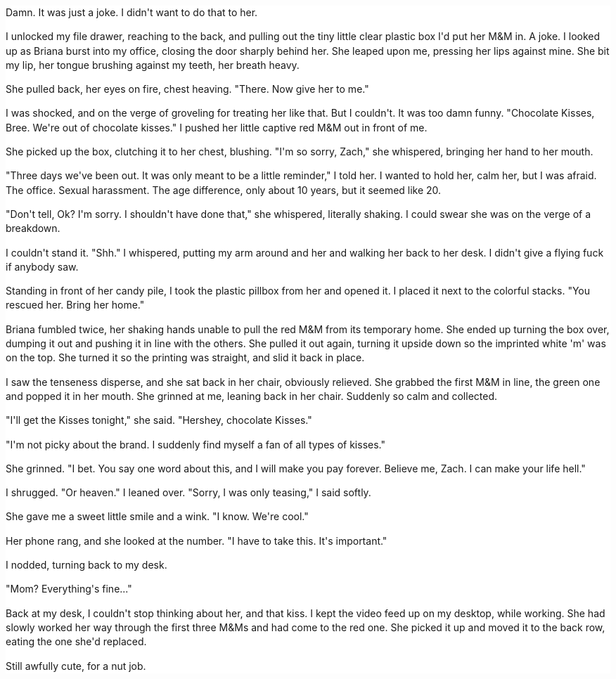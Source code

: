Damn. It was just a joke. I didn't want to do that to her. 

I unlocked my file drawer, reaching to the back, and pulling out the tiny little clear plastic box I'd put her M&M in. A joke. I looked up as Briana burst into my office, closing the door sharply behind her. She leaped upon me, pressing her lips against mine. She bit my lip, her tongue brushing against my teeth, her breath heavy. 

She pulled back, her eyes on fire, chest heaving. "There. Now give her to me." 

I was shocked, and on the verge of groveling for treating her like that. But I couldn't. It was too damn funny. "Chocolate Kisses, Bree. We're out of chocolate kisses." I pushed her little captive red M&M out in front of me. 

She picked up the box, clutching it to her chest, blushing. "I'm so sorry, Zach," she whispered, bringing her hand to her mouth. 

"Three days we've been out. It was only meant to be a little reminder," I told her. I wanted to hold her, calm her, but I was afraid. The office. Sexual harassment. The age difference, only about 10 years, but it seemed like 20. 

"Don't tell, Ok? I'm sorry. I shouldn't have done that," she whispered, literally shaking. I could swear she was on the verge of a breakdown. 

I couldn't stand it. "Shh." I whispered, putting my arm around and her and walking her back to her desk. I didn't give a flying fuck if anybody saw. 

Standing in front of her candy pile, I took the plastic pillbox from her and opened it. I placed it next to the colorful stacks. "You rescued her. Bring her home." 

Briana fumbled twice, her shaking hands unable to pull the red M&M from its temporary home. She ended up turning the box over, dumping it out and pushing it in line with the others. She pulled it out again, turning it upside down so the imprinted white 'm' was on the top. She turned it so the printing was straight, and slid it back in place. 

I saw the tenseness disperse, and she sat back in her chair, obviously relieved. She grabbed the first M&M in line, the green one and popped it in her mouth. She grinned at me, leaning back in her chair. Suddenly so calm and collected. 

"I'll get the Kisses tonight," she said. "Hershey, chocolate Kisses." 

"I'm not picky about the brand. I suddenly find myself a fan of all types of kisses." 

She grinned. "I bet. You say one word about this, and I will make you pay forever. Believe me, Zach. I can make your life hell." 

I shrugged. "Or heaven." I leaned over. "Sorry, I was only teasing," I said softly. 

She gave me a sweet little smile and a wink. "I know. We're cool." 

Her phone rang, and she looked at the number. "I have to take this. It's important." 

I nodded, turning back to my desk. 

"Mom? Everything's fine..." 

Back at my desk, I couldn't stop thinking about her, and that kiss. I kept the video feed up on my desktop, while working. She had slowly worked her way through the first three M&Ms and had come to the red one. She picked it up and moved it to the back row, eating the one she'd replaced. 

Still awfully cute, for a nut job. 
